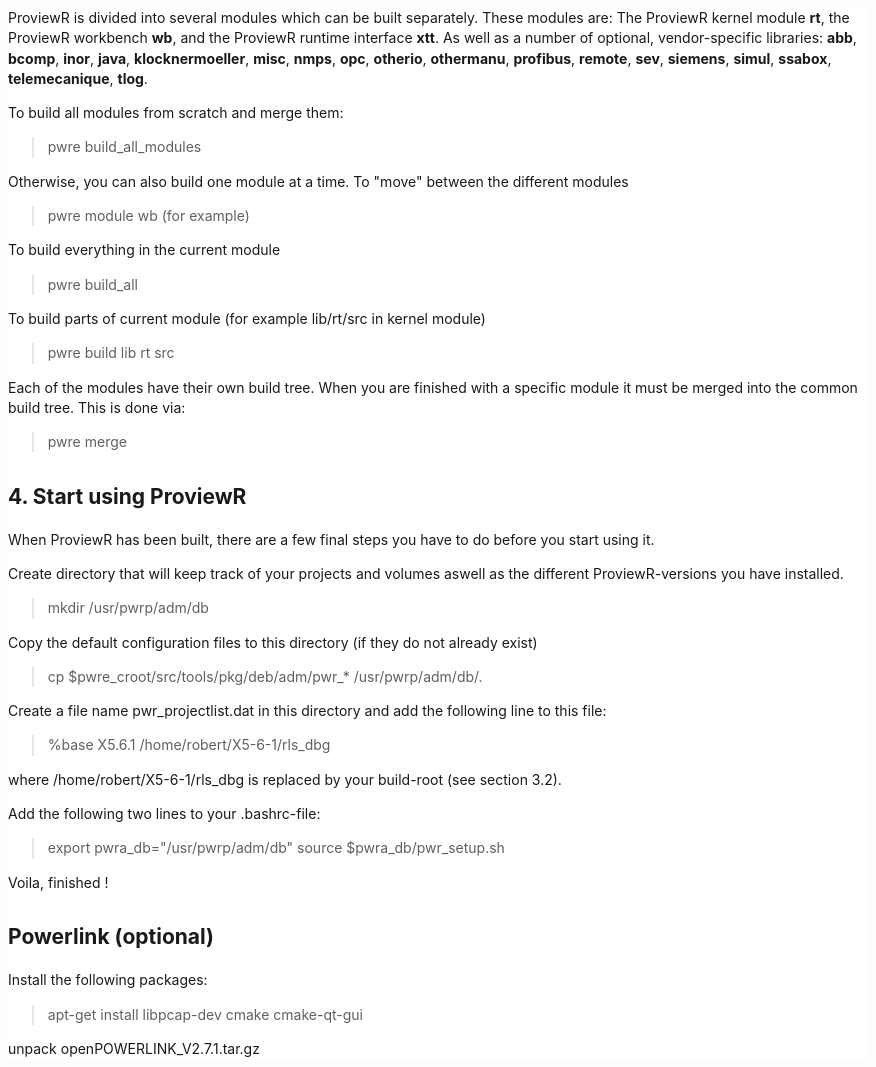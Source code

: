ProviewR is divided into several modules which can be built separately. These modules are:
The ProviewR kernel module **rt**, the ProviewR workbench **wb**, and the ProviewR runtime interface **xtt**.
As well as a number of optional, vendor-specific libraries: **abb**, **bcomp**, **inor**, **java**, **klocknermoeller**, **misc**, **nmps**, **opc**, **otherio**, **othermanu**, **profibus**, **remote**, **sev**, **siemens**, **simul**, **ssabox**, **telemecanique**, **tlog**.

To build all modules from scratch and merge them:

> pwre build_all_modules

Otherwise, you can also build one module at a time. To "move" between the different modules

> pwre module wb    (for example)

To build everything in the current module

> pwre build_all

To build parts of current module (for example lib/rt/src in kernel module)

> pwre build lib rt src

Each of the modules have their own build tree. When you are finished with a specific module it must be merged into the common build tree. This is done via:

> pwre merge

## 4. Start using ProviewR

When ProviewR has been built, there are a few final steps you have to do before you start using it.

Create directory that will keep track of your projects and volumes aswell as the different ProviewR-versions you have installed.

> mkdir /usr/pwrp/adm/db

Copy the default configuration files to this directory (if they do not already exist)

> cp $pwre_croot/src/tools/pkg/deb/adm/pwr_* /usr/pwrp/adm/db/.

Create a file name pwr_projectlist.dat in this directory and add the following line to this file:

> %base X5.6.1	/home/robert/X5-6-1/rls_dbg

where /home/robert/X5-6-1/rls_dbg is replaced by your build-root (see section 3.2).

Add the following two lines to your .bashrc-file:

> export pwra_db="/usr/pwrp/adm/db"
> source $pwra_db/pwr_setup.sh

Voila, finished !

## Powerlink (optional)
Install the following packages:

> apt-get install libpcap-dev cmake cmake-qt-gui

unpack openPOWERLINK_V2.7.1.tar.gz
